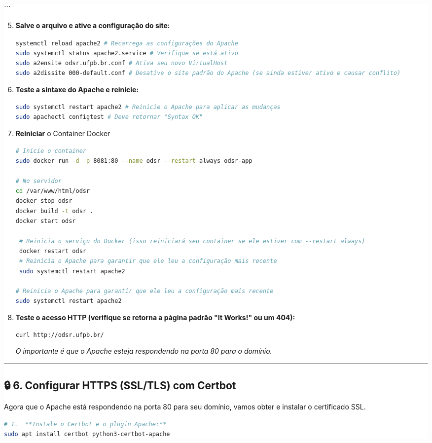 </VirtualHost>
</IfModule>
    ```

5.  **Salve o arquivo e ative a configuração do site:**
    ```bash
    systemctl reload apache2 # Recarrega as configurações do Apache
    sudo systemctl status apache2.service # Verifique se está ativo
    sudo a2ensite odsr.ufpb.br.conf # Ativa seu novo VirtualHost
    sudo a2dissite 000-default.conf # Desative o site padrão do Apache (se ainda estiver ativo e causar conflito)
    ```

6.  **Teste a sintaxe do Apache e reinicie:**
    ```bash
    sudo systemctl restart apache2 # Reinicie o Apache para aplicar as mudanças
    sudo apachectl configtest # Deve retornar "Syntax OK"
    
    ```
7. **Reiniciar** o Container Docker
    ```bash
    # Inicie o container
    sudo docker run -d -p 8081:80 --name odsr --restart always odsr-app

    # No servidor
    cd /var/www/html/odsr
    docker stop odsr
    docker build -t odsr .
    docker start odsr

     # Reinicia o serviço do Docker (isso reiniciará seu container se ele estiver com --restart always)
     docker restart odsr
     # Reinicia o Apache para garantir que ele leu a configuração mais recente
     sudo systemctl restart apache2
    
    # Reinicia o Apache para garantir que ele leu a configuração mais recente
    sudo systemctl restart apache2
   ```

8.  **Teste o acesso HTTP (verifique se retorna a página padrão "It Works!" ou um 404):**
    ```bash
    curl http://odsr.ufpb.br/
    ```
    *O importante é que o Apache esteja respondendo na porta 80 para o domínio.*

---

## 🔒 6. Configurar HTTPS (SSL/TLS) com Certbot

Agora que o Apache está respondendo na porta 80 para seu domínio, vamos obter e instalar o certificado SSL.


```bash
# 1.  **Instale o Certbot e o plugin Apache:**
sudo apt install certbot python3-certbot-apache
   ```